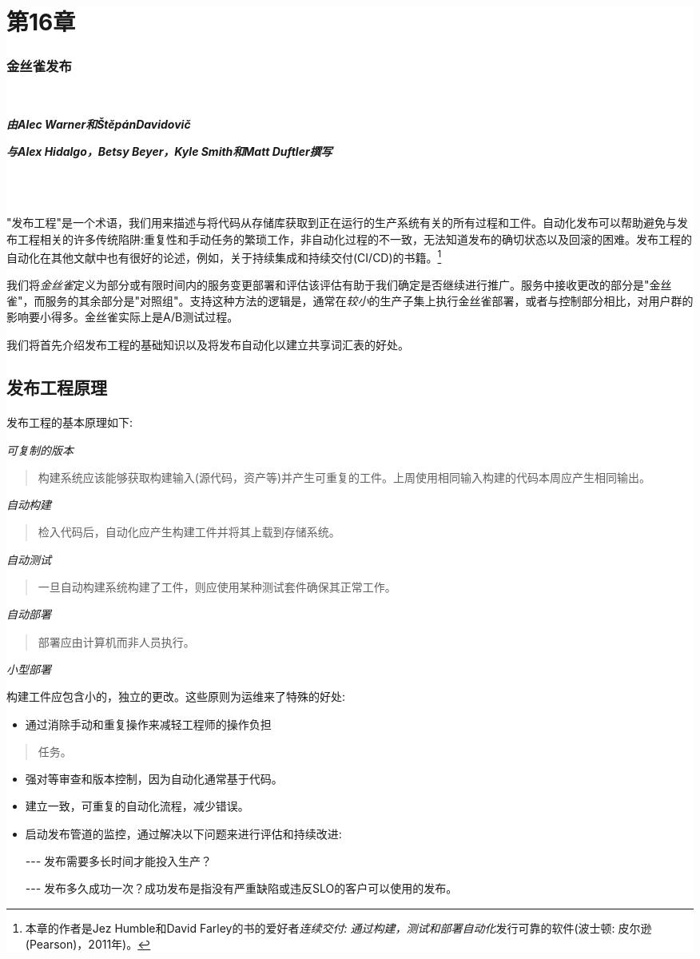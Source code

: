 


# **第16章**

### **金丝雀发布**

<br/>

***由Alec Warner和ŠtěpánDavidovič***

***与Alex Hidalgo，Betsy Beyer，Kyle Smith和Matt Duftler撰写***

<br/>
<br/>

"发布工程"是一个术语，我们用来描述与将代码从存储库获取到正在运行的生产系统有关的所有过程和工件。自动化发布可以帮助避免与发布工程相关的许多传统陷阱:重复性和手动任务的繁琐工作，非自动化过程的不一致，无法知道发布的确切状态以及回滚的困难。发布工程的自动化在其他文献中也有很好的论述，例如，关于持续集成和持续交付(CI/CD)的书籍。[^95]

我们将*金丝雀*定义为部分或有限时间内的服务变更部署和评估该评估有助于我们确定是否继续进行推广。服务中接收更改的部分是"金丝雀"，而服务的其余部分是"对照组"。支持这种方法的逻辑是，通常在*较小*的生产子集上执行金丝雀部署，或者与控制部分相比，对用户群的影响要小得多。金丝雀实际上是A/B测试过程。

我们将首先介绍发布工程的基础知识以及将发布自动化以建立共享词汇表的好处。

## **发布工程原理**

发布工程的基本原理如下:

*可复制的版本*

> 构建系统应该能够获取构建输入(源代码，资产等)并产生可重复的工件。上周使用相同输入构建的代码本周应产生相同输出。

*自动构建*

> 检入代码后，自动化应产生构建工件并将其上载到存储系统。

*自动测试*

> 一旦自动构建系统构建了工件，则应使用某种测试套件确保其正常工作。

*自动部署*

> 部署应由计算机而非人员执行。

*小型部署*

构建工件应包含小的，独立的更改。这些原则为运维来了特殊的好处:

- 通过消除手动和重复操作来减轻工程师的操作负担

> 任务。

- 强对等审查和版本控制，因为自动化通常基于代码。

- 建立一致，可重复的自动化流程，减少错误。

- 启动发布管道的监控，通过解决以下问题来进行评估和持续改进:

    --- 发布需要多长时间才能投入生产？

    --- 发布多久成功一次？成功发布是指没有严重缺陷或违反SLO的客户可以使用的发布。


[^95]: 本章的作者是Jez Humble和David Farley的书的爱好者*连续交付: 通过构建，测试和部署自动化*发行可靠的软件(波士顿: 皮尔逊(Pearson)，2011年)。
[^96]: 您在金丝雀上运行的总服务负载的比例应与金丝雀种群的大小成比例。
[^97]: 至少就可用性而言。显然，该分析未涵盖事件的影响，例如数据泄漏。
[^98]: 对于足够小的金丝雀，其中服务部分等于实际可用性和SLO之间的差，我们可以充满信心地直达金丝雀。这是我们对错误预算的使用。
[^99]: 正如英国统计学家乔治·博克斯(George Box)所说: "本质上，所有模型都是错误的，但有些模型是有用的。"George EP Box和Norman R. Draper，"经验模型构建和响应面"(纽约: John Wiley and Sons，1987年)。
[^100]: 请参阅[*http: //bit.ly/2LgorFz*](http://bit.ly/2LgorFz)上有关实际中断的讨论。
[^101]: 例如，考虑资源争用问题，例如数据库写冲突或在多线程应用程序中锁定。
[^102]: 失败的用户请求不一定有问题。用户请求可能会失败，因为用户请求了一些不合理的内容，例如访问不存在的URL。我们需要纪律严明，以区分此类错误和系统中的问题。
